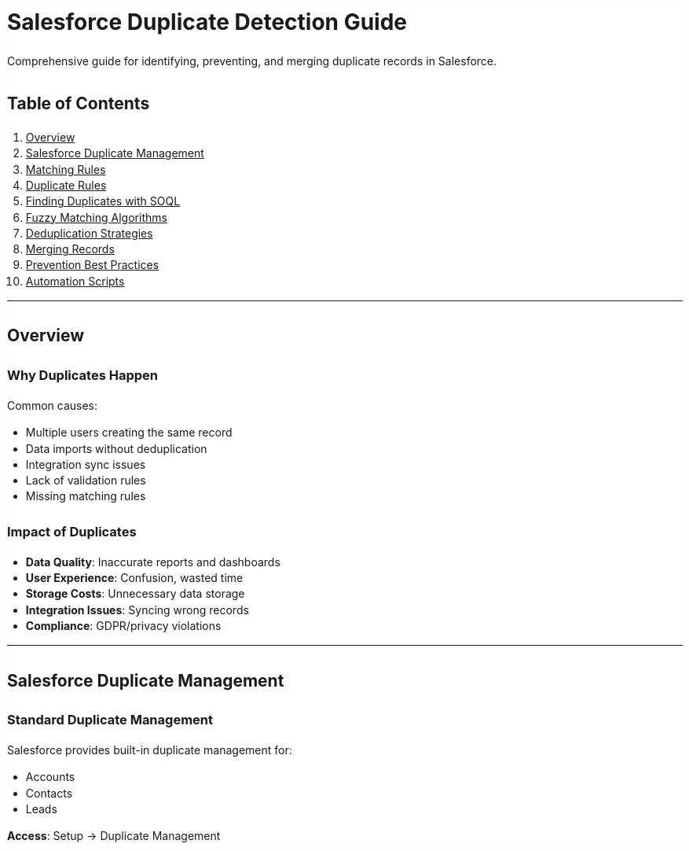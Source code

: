 # Salesforce Duplicate Detection Guide

Comprehensive guide for identifying, preventing, and merging duplicate records in Salesforce.

## Table of Contents

1. [Overview](#overview)
2. [Salesforce Duplicate Management](#salesforce-duplicate-management)
3. [Matching Rules](#matching-rules)
4. [Duplicate Rules](#duplicate-rules)
5. [Finding Duplicates with SOQL](#finding-duplicates-with-soql)
6. [Fuzzy Matching Algorithms](#fuzzy-matching-algorithms)
7. [Deduplication Strategies](#deduplication-strategies)
8. [Merging Records](#merging-records)
9. [Prevention Best Practices](#prevention-best-practices)
10. [Automation Scripts](#automation-scripts)

---

## Overview

### Why Duplicates Happen

Common causes:
- Multiple users creating the same record
- Data imports without deduplication
- Integration sync issues
- Lack of validation rules
- Missing matching rules

### Impact of Duplicates

- **Data Quality**: Inaccurate reports and dashboards
- **User Experience**: Confusion, wasted time
- **Storage Costs**: Unnecessary data storage
- **Integration Issues**: Syncing wrong records
- **Compliance**: GDPR/privacy violations

---

## Salesforce Duplicate Management

### Standard Duplicate Management

Salesforce provides built-in duplicate management for:
- Accounts
- Contacts
- Leads

**Access**: Setup → Duplicate Management
